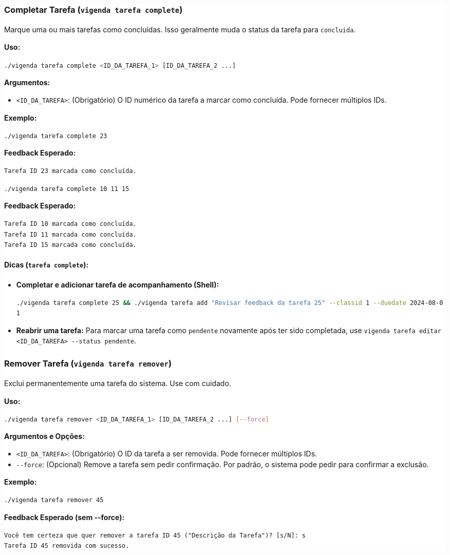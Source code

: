 ### Completar Tarefa (`vigenda tarefa complete`)

Marque uma ou mais tarefas como concluídas. Isso geralmente muda o status da tarefa para `concluida`.

**Uso:**
```bash
./vigenda tarefa complete <ID_DA_TAREFA_1> [ID_DA_TAREFA_2 ...]
```

**Argumentos:**
*   `<ID_DA_TAREFA>`: (Obrigatório) O ID numérico da tarefa a marcar como concluída. Pode fornecer múltiplos IDs.

**Exemplo:**
```bash
./vigenda tarefa complete 23
```
**Feedback Esperado:**
```
Tarefa ID 23 marcada como concluída.
```

```bash
./vigenda tarefa complete 10 11 15
```
**Feedback Esperado:**
```
Tarefa ID 10 marcada como concluída.
Tarefa ID 11 marcada como concluída.
Tarefa ID 15 marcada como concluída.
```

#### Dicas (`tarefa complete`):
*   **Completar e adicionar tarefa de acompanhamento (Shell):**
    ```bash
    ./vigenda tarefa complete 25 && ./vigenda tarefa add "Revisar feedback da tarefa 25" --classid 1 --duedate 2024-08-01
    ```
*   **Reabrir uma tarefa:** Para marcar uma tarefa como `pendente` novamente após ter sido completada, use `vigenda tarefa editar <ID_DA_TAREFA> --status pendente`.

### Remover Tarefa (`vigenda tarefa remover`)

Exclui permanentemente uma tarefa do sistema. Use com cuidado.

**Uso:**
```bash
./vigenda tarefa remover <ID_DA_TAREFA_1> [ID_DA_TAREFA_2 ...] [--force]
```

**Argumentos e Opções:**
*   `<ID_DA_TAREFA>`: (Obrigatório) O ID da tarefa a ser removida. Pode fornecer múltiplos IDs.
*   `--force`: (Opcional) Remove a tarefa sem pedir confirmação. Por padrão, o sistema pode pedir para confirmar a exclusão.

**Exemplo:**
```bash
./vigenda tarefa remover 45
```
**Feedback Esperado (sem --force):**
```
Você tem certeza que quer remover a tarefa ID 45 ("Descrição da Tarefa")? [s/N]: s
Tarefa ID 45 removida com sucesso.
```
